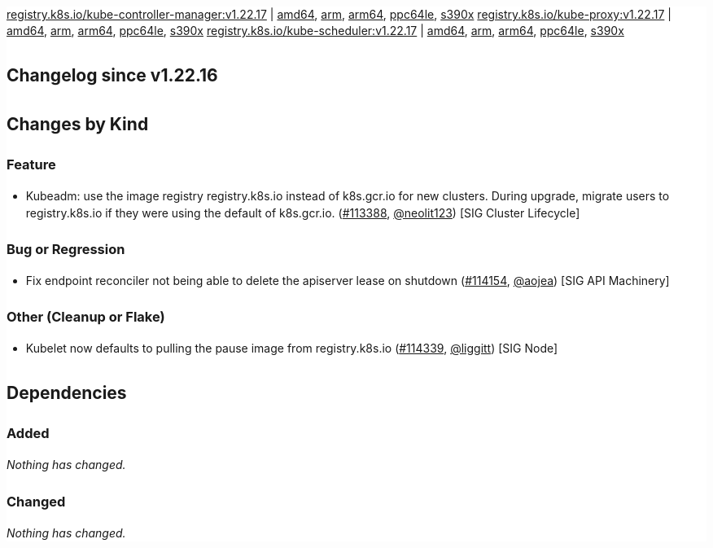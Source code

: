 [registry.k8s.io/kube-controller-manager:v1.22.17](https://console.cloud.google.com/gcr/images/k8s-artifacts-prod/us/kube-controller-manager) | [amd64](https://console.cloud.google.com/gcr/images/k8s-artifacts-prod/us/kube-controller-manager-amd64), [arm](https://console.cloud.google.com/gcr/images/k8s-artifacts-prod/us/kube-controller-manager-arm), [arm64](https://console.cloud.google.com/gcr/images/k8s-artifacts-prod/us/kube-controller-manager-arm64), [ppc64le](https://console.cloud.google.com/gcr/images/k8s-artifacts-prod/us/kube-controller-manager-ppc64le), [s390x](https://console.cloud.google.com/gcr/images/k8s-artifacts-prod/us/kube-controller-manager-s390x)
[registry.k8s.io/kube-proxy:v1.22.17](https://console.cloud.google.com/gcr/images/k8s-artifacts-prod/us/kube-proxy) | [amd64](https://console.cloud.google.com/gcr/images/k8s-artifacts-prod/us/kube-proxy-amd64), [arm](https://console.cloud.google.com/gcr/images/k8s-artifacts-prod/us/kube-proxy-arm), [arm64](https://console.cloud.google.com/gcr/images/k8s-artifacts-prod/us/kube-proxy-arm64), [ppc64le](https://console.cloud.google.com/gcr/images/k8s-artifacts-prod/us/kube-proxy-ppc64le), [s390x](https://console.cloud.google.com/gcr/images/k8s-artifacts-prod/us/kube-proxy-s390x)
[registry.k8s.io/kube-scheduler:v1.22.17](https://console.cloud.google.com/gcr/images/k8s-artifacts-prod/us/kube-scheduler) | [amd64](https://console.cloud.google.com/gcr/images/k8s-artifacts-prod/us/kube-scheduler-amd64), [arm](https://console.cloud.google.com/gcr/images/k8s-artifacts-prod/us/kube-scheduler-arm), [arm64](https://console.cloud.google.com/gcr/images/k8s-artifacts-prod/us/kube-scheduler-arm64), [ppc64le](https://console.cloud.google.com/gcr/images/k8s-artifacts-prod/us/kube-scheduler-ppc64le), [s390x](https://console.cloud.google.com/gcr/images/k8s-artifacts-prod/us/kube-scheduler-s390x)

## Changelog since v1.22.16

## Changes by Kind

### Feature

- Kubeadm: use the image registry registry.k8s.io instead of k8s.gcr.io for new clusters. During upgrade, migrate users to registry.k8s.io if they were using the default of k8s.gcr.io. ([#113388](https://github.com/kubernetes/kubernetes/pull/113388), [@neolit123](https://github.com/neolit123)) [SIG Cluster Lifecycle]

### Bug or Regression

- Fix endpoint reconciler not being able to delete the apiserver lease on shutdown ([#114154](https://github.com/kubernetes/kubernetes/pull/114154), [@aojea](https://github.com/aojea)) [SIG API Machinery]

### Other (Cleanup or Flake)

- Kubelet now defaults to pulling the pause image from registry.k8s.io ([#114339](https://github.com/kubernetes/kubernetes/pull/114339), [@liggitt](https://github.com/liggitt)) [SIG Node]

## Dependencies

### Added
_Nothing has changed._

### Changed
_Nothing has changed._

